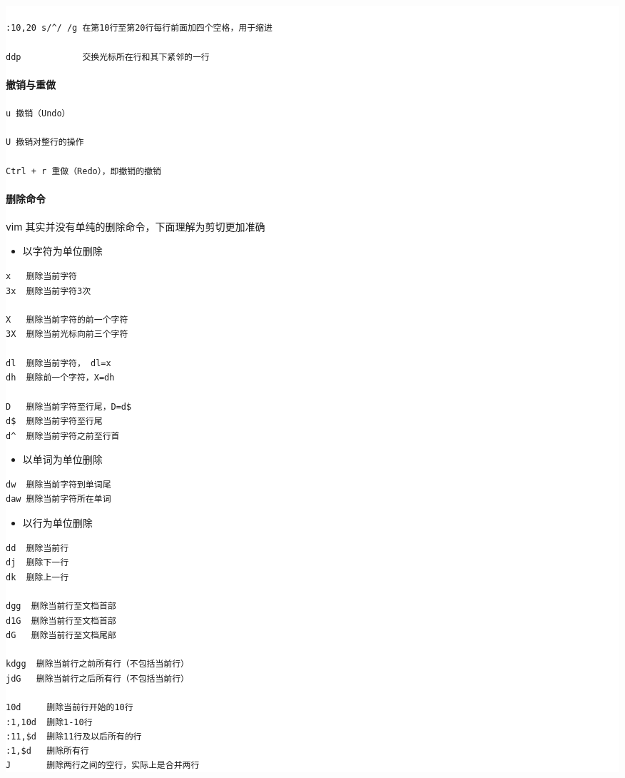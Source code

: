 ```

:10,20 s/^/ /g 在第10行至第20行每行前面加四个空格，用于缩进

ddp            交换光标所在行和其下紧邻的一行
```

#### 撤销与重做

```
u 撤销（Undo）

U 撤销对整行的操作

Ctrl + r 重做（Redo），即撤销的撤销
```

#### 删除命令

vim 其实并没有单纯的删除命令，下面理解为剪切更加准确

* 以字符为单位删除

``` 
x   删除当前字符
3x  删除当前字符3次

X   删除当前字符的前一个字符
3X  删除当前光标向前三个字符

dl  删除当前字符， dl=x
dh  删除前一个字符，X=dh

D   删除当前字符至行尾，D=d$
d$  删除当前字符至行尾
d^  删除当前字符之前至行首
```

* 以单词为单位删除

```
dw  删除当前字符到单词尾
daw 删除当前字符所在单词
```

* 以行为单位删除

```
dd  删除当前行
dj  删除下一行
dk  删除上一行

dgg  删除当前行至文档首部
d1G  删除当前行至文档首部
dG   删除当前行至文档尾部

kdgg  删除当前行之前所有行（不包括当前行）
jdG   删除当前行之后所有行（不包括当前行）

10d     删除当前行开始的10行
:1,10d  删除1-10行
:11,$d  删除11行及以后所有的行
:1,$d   删除所有行
J       删除两行之间的空行，实际上是合并两行
```
